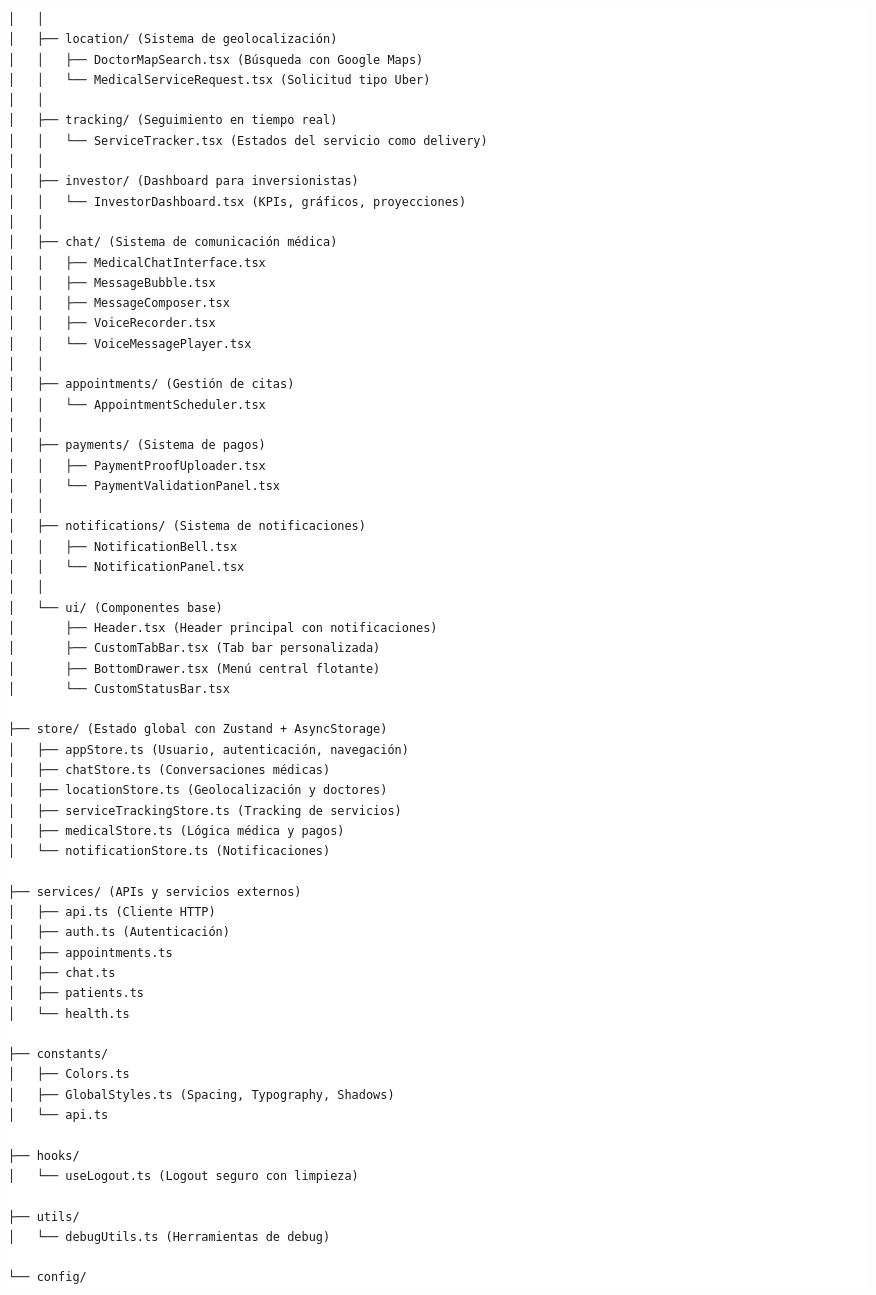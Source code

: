 ```
│   │
│   ├── location/ (Sistema de geolocalización)
│   │   ├── DoctorMapSearch.tsx (Búsqueda con Google Maps)
│   │   └── MedicalServiceRequest.tsx (Solicitud tipo Uber)
│   │
│   ├── tracking/ (Seguimiento en tiempo real)
│   │   └── ServiceTracker.tsx (Estados del servicio como delivery)
│   │
│   ├── investor/ (Dashboard para inversionistas)
│   │   └── InvestorDashboard.tsx (KPIs, gráficos, proyecciones)
│   │
│   ├── chat/ (Sistema de comunicación médica)
│   │   ├── MedicalChatInterface.tsx
│   │   ├── MessageBubble.tsx
│   │   ├── MessageComposer.tsx
│   │   ├── VoiceRecorder.tsx
│   │   └── VoiceMessagePlayer.tsx
│   │
│   ├── appointments/ (Gestión de citas)
│   │   └── AppointmentScheduler.tsx
│   │
│   ├── payments/ (Sistema de pagos)
│   │   ├── PaymentProofUploader.tsx
│   │   └── PaymentValidationPanel.tsx
│   │
│   ├── notifications/ (Sistema de notificaciones)
│   │   ├── NotificationBell.tsx
│   │   └── NotificationPanel.tsx
│   │
│   └── ui/ (Componentes base)
│       ├── Header.tsx (Header principal con notificaciones)
│       ├── CustomTabBar.tsx (Tab bar personalizada)
│       ├── BottomDrawer.tsx (Menú central flotante)
│       └── CustomStatusBar.tsx

├── store/ (Estado global con Zustand + AsyncStorage)
│   ├── appStore.ts (Usuario, autenticación, navegación)
│   ├── chatStore.ts (Conversaciones médicas)
│   ├── locationStore.ts (Geolocalización y doctores)
│   ├── serviceTrackingStore.ts (Tracking de servicios)
│   ├── medicalStore.ts (Lógica médica y pagos)
│   └── notificationStore.ts (Notificaciones)

├── services/ (APIs y servicios externos)
│   ├── api.ts (Cliente HTTP)
│   ├── auth.ts (Autenticación)
│   ├── appointments.ts
│   ├── chat.ts
│   ├── patients.ts
│   └── health.ts

├── constants/
│   ├── Colors.ts
│   ├── GlobalStyles.ts (Spacing, Typography, Shadows)
│   └── api.ts

├── hooks/
│   └── useLogout.ts (Logout seguro con limpieza)

├── utils/
│   └── debugUtils.ts (Herramientas de debug)

└── config/
```
